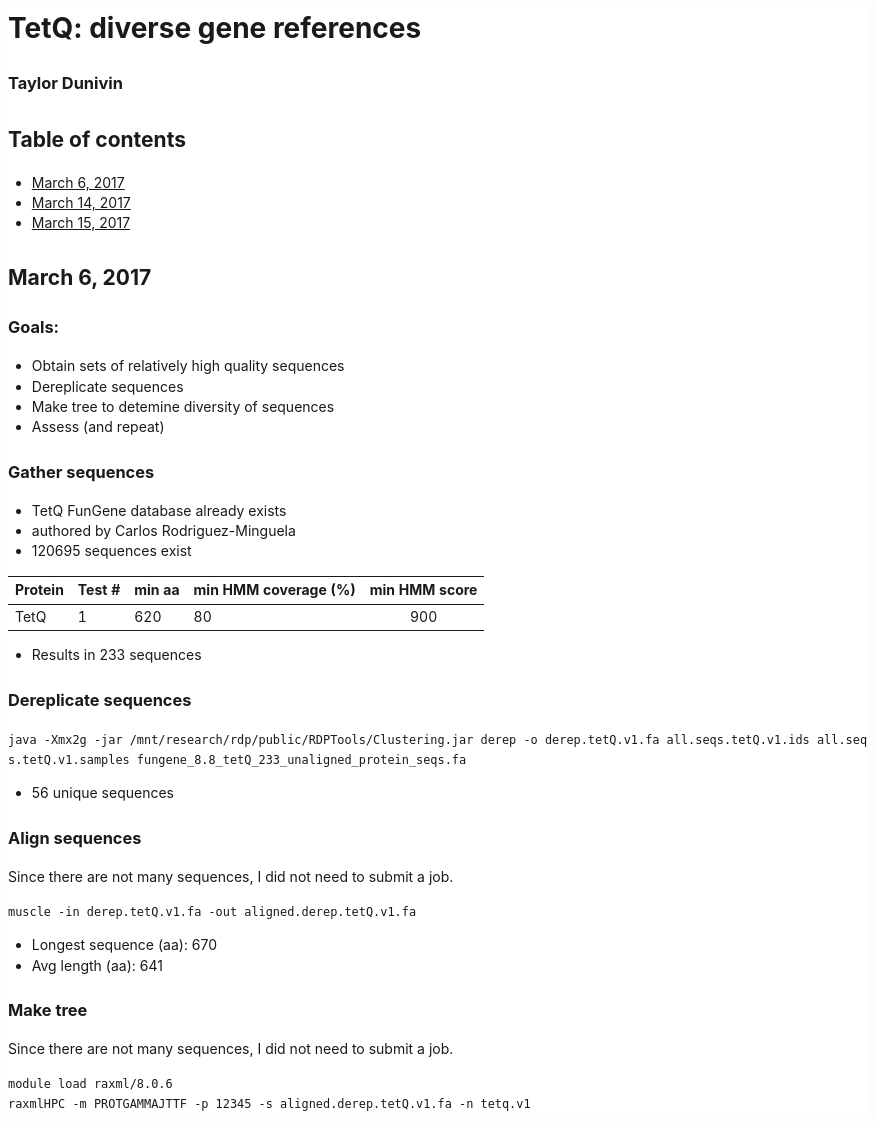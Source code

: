 # TetQ: diverse gene references
### Taylor Dunivin

## Table of contents
* [March 6, 2017](https://github.com/ShadeLab/Xander_arsenic/blob/master/reference_sequences/tetQ_references.md#march-6-2017)
* [March 14, 2017](https://github.com/ShadeLab/Xander_arsenic/blob/master/reference_sequences/tetQ_references.md#march-14-2017)
* [March 15, 2017](https://github.com/ShadeLab/Xander_arsenic/blob/master/reference_sequences/tetQ_references.md#march-15-2017)

## March 6, 2017
### Goals: 
* Obtain sets of relatively high quality sequences
* Dereplicate sequences
* Make tree to detemine diversity of sequences
* Assess (and repeat)

### Gather sequences
* TetQ FunGene database already exists
 * authored by Carlos Rodriguez-Minguela
 * 120695 sequences exist
 
| Protein | Test # | min aa | min HMM coverage (%) | min HMM score |
| --------- | ----- | ---------- | --------- | :-----: |
| TetQ | 1 | 620 | 80 | 900 |

* Results in 233 sequences

### Dereplicate sequences
```
java -Xmx2g -jar /mnt/research/rdp/public/RDPTools/Clustering.jar derep -o derep.tetQ.v1.fa all.seqs.tetQ.v1.ids all.seqs.tetQ.v1.samples fungene_8.8_tetQ_233_unaligned_protein_seqs.fa
```
* 56 unique sequences

### Align sequences
Since there are not many sequences, I did not need to submit a job.
```
muscle -in derep.tetQ.v1.fa -out aligned.derep.tetQ.v1.fa
```
* Longest sequence (aa): 670
* Avg length (aa): 641

### Make tree
Since there are not many sequences, I did not need to submit a job.
```
module load raxml/8.0.6
raxmlHPC -m PROTGAMMAJTTF -p 12345 -s aligned.derep.tetQ.v1.fa -n tetq.v1
```
